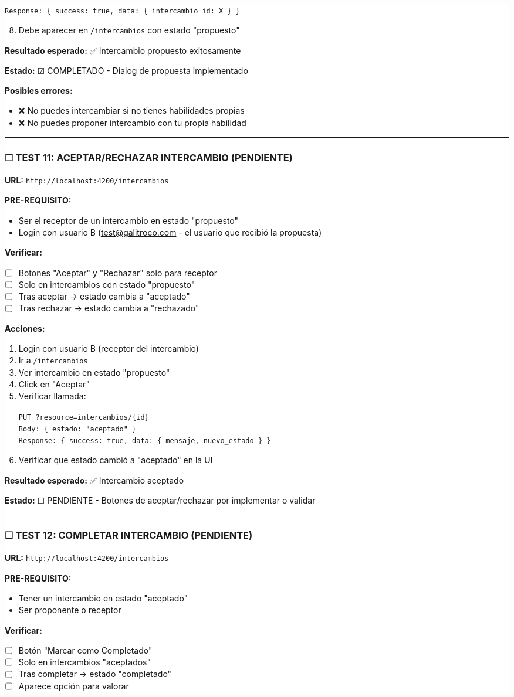    ```
   Response: { success: true, data: { intercambio_id: X } }
   ```
8. Debe aparecer en `/intercambios` con estado "propuesto"

**Resultado esperado:** ✅ Intercambio propuesto exitosamente

**Estado:** ☑ COMPLETADO - Dialog de propuesta implementado

**Posibles errores:**
- ❌ No puedes intercambiar si no tienes habilidades propias
- ❌ No puedes proponer intercambio con tu propia habilidad

---

### ☐ TEST 11: ACEPTAR/RECHAZAR INTERCAMBIO (PENDIENTE)
**URL:** `http://localhost:4200/intercambios`

**PRE-REQUISITO:** 
- Ser el receptor de un intercambio en estado "propuesto"
- Login con usuario B (test@galitroco.com - el usuario que recibió la propuesta)

**Verificar:**
- [ ] Botones "Aceptar" y "Rechazar" solo para receptor
- [ ] Solo en intercambios con estado "propuesto"
- [ ] Tras aceptar → estado cambia a "aceptado"
- [ ] Tras rechazar → estado cambia a "rechazado"

**Acciones:**
1. Login con usuario B (receptor del intercambio)
2. Ir a `/intercambios`
3. Ver intercambio en estado "propuesto"
4. Click en "Aceptar"
5. Verificar llamada:
   ```
   PUT ?resource=intercambios/{id}
   Body: { estado: "aceptado" }
   Response: { success: true, data: { mensaje, nuevo_estado } }
   ```
6. Verificar que estado cambió a "aceptado" en la UI

**Resultado esperado:** ✅ Intercambio aceptado

**Estado:** ☐ PENDIENTE - Botones de aceptar/rechazar por implementar o validar

---

### ☐ TEST 12: COMPLETAR INTERCAMBIO (PENDIENTE)
**URL:** `http://localhost:4200/intercambios`

**PRE-REQUISITO:** 
- Tener un intercambio en estado "aceptado"
- Ser proponente o receptor

**Verificar:**
- [ ] Botón "Marcar como Completado"
- [ ] Solo en intercambios "aceptados"
- [ ] Tras completar → estado "completado"
- [ ] Aparece opción para valorar
